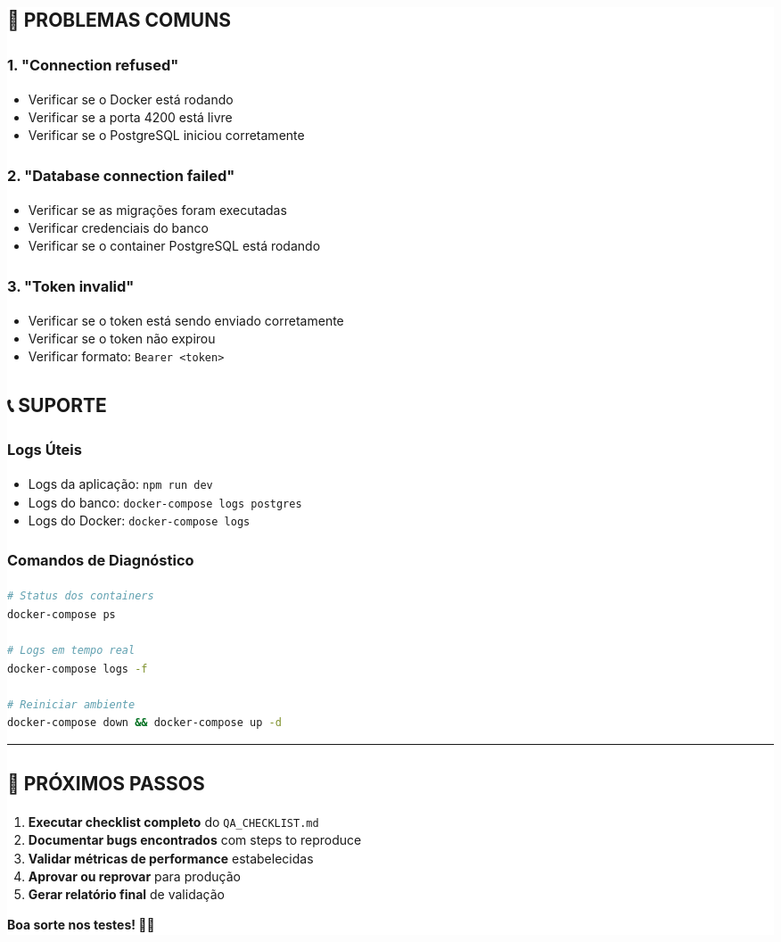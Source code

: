 ## 🚨 PROBLEMAS COMUNS

### 1. "Connection refused"
- Verificar se o Docker está rodando
- Verificar se a porta 4200 está livre
- Verificar se o PostgreSQL iniciou corretamente

### 2. "Database connection failed"
- Verificar se as migrações foram executadas
- Verificar credenciais do banco
- Verificar se o container PostgreSQL está rodando

### 3. "Token invalid"
- Verificar se o token está sendo enviado corretamente
- Verificar se o token não expirou
- Verificar formato: `Bearer <token>`

## 📞 SUPORTE

### Logs Úteis
- Logs da aplicação: `npm run dev`
- Logs do banco: `docker-compose logs postgres`
- Logs do Docker: `docker-compose logs`

### Comandos de Diagnóstico
```bash
# Status dos containers
docker-compose ps

# Logs em tempo real
docker-compose logs -f

# Reiniciar ambiente
docker-compose down && docker-compose up -d
```

---

## 🎯 PRÓXIMOS PASSOS

1. **Executar checklist completo** do `QA_CHECKLIST.md`
2. **Documentar bugs encontrados** com steps to reproduce
3. **Validar métricas de performance** estabelecidas
4. **Aprovar ou reprovar** para produção
5. **Gerar relatório final** de validação

**Boa sorte nos testes! 🧪✨** 